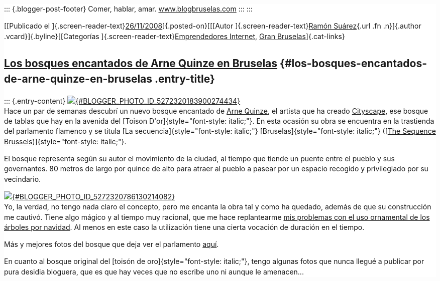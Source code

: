 ::: {.blogger-post-footer}
Comer, hablar, amar. www.blogbruselas.com
:::
:::

[[Publicado el
]{.screen-reader-text}[26/11/2008](../../../../../index.html?p=184)]{.posted-on}[[[Autor
]{.screen-reader-text}[Ramón
Suárez](../../../../2010/04/30/index.html?author=2){.url .fn
.n}]{.author .vcard}]{.byline}[[Categorías
]{.screen-reader-text}[Emprendedores
Internet](../../../emprendedores-internet/index.html), [Gran
Bruselas](../../index.html)]{.cat-links}

[Los bosques encantados de Arne Quinze en Bruselas](../../../../../index.html?p=183) {#los-bosques-encantados-de-arne-quinze-en-bruselas .entry-title}
------------------------------------------------------------------------------------

::: {.entry-content}
[![](http://2.bp.blogspot.com/_m9ESRqvSnjc/SSsLRfd_fwI/AAAAAAAAB0Q/CXUzkXQxm7g/s320/Image000.jpg){#BLOGGER_PHOTO_ID_5272320183900274434}](http://2.bp.blogspot.com/_m9ESRqvSnjc/SSsLRfd_fwI/AAAAAAAAB0Q/CXUzkXQxm7g/s1600-h/Image000.jpg)\
Hace un par de semanas descubrí un nuevo bosque encantado de [Arne
Quinze](http://arnequinze.tv/), el artista que ha creado
[Cityscape](http://www.cityscape.be/), ese bosque de tablas que hay en
la avenida del [Toison D'or]{style="font-style: italic;"}. En esta
ocasión su obra se encuentra en la trastienda del parlamento flamenco y
se titula [La secuencia]{style="font-style: italic;"}
[Bruselas]{style="font-style: italic;"} ([[The Sequence
Brussels](http://arnequinze.tv/#/en/project/-sequence-brussels))]{style="font-style: italic;"}.

El bosque representa según su autor el movimiento de la ciudad, al
tiempo que tiende un puente entre el pueblo y sus governantes. 80 metros
de largo por quince de alto para atraer al pueblo a pasear por un
espacio recogido y privilegiado por su vecindario.

[![](http://3.bp.blogspot.com/_m9ESRqvSnjc/SSsL0i8zHMI/AAAAAAAAB0Y/fg4cDcdL60I/s320/Image003.jpg){#BLOGGER_PHOTO_ID_5272320786130214082}](http://3.bp.blogspot.com/_m9ESRqvSnjc/SSsL0i8zHMI/AAAAAAAAB0Y/fg4cDcdL60I/s1600-h/Image003.jpg)\
Yo, la verdad, no tengo nada claro el concepto, pero me encanta la obra
tal y como ha quedado, además de que su construcción me cautivó. Tiene
algo mágico y al tiempo muy racional, que me hace replantearme [mis
problemas con el uso ornamental de los árboles por
navidad](http://comerhablaramar.blogspot.com/2008/11/nuevo-rbol-de-navidad-en-la-grand-place.html).
Al menos en este caso la utilización tiene una cierta vocación de
duración en el tiempo.

Más y mejores fotos del bosque que deja ver el parlamento
[aquí](http://flickr.com/photos/michaeluyttersp/sets/72157609104007956/show/).

En cuanto al bosque original del [toisón de
oro]{style="font-style: italic;"}, tengo algunas fotos que nunca llegué
a publicar por pura desidia bloguera, que es que hay veces que no
escribe uno ni aunque le amenacen...
